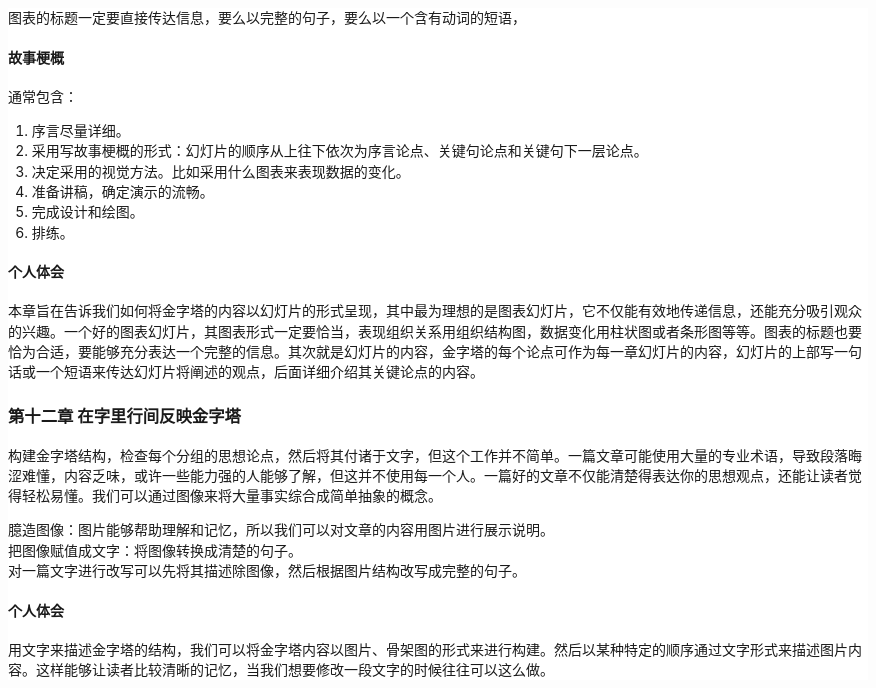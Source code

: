 图表的标题一定要直接传达信息，要么以完整的句子，要么以一个含有动词的短语，

#### 故事梗概

通常包含：

1. 序言尽量详细。
2. 采用写故事梗概的形式：幻灯片的顺序从上往下依次为序言论点、关键句论点和关键句下一层论点。
3. 决定采用的视觉方法。比如采用什么图表来表现数据的变化。
4. 准备讲稿，确定演示的流畅。
5. 完成设计和绘图。
6. 排练。

#### 个人体会

本章旨在告诉我们如何将金字塔的内容以幻灯片的形式呈现，其中最为理想的是图表幻灯片，它不仅能有效地传递信息，还能充分吸引观众的兴趣。一个好的图表幻灯片，其图表形式一定要恰当，表现组织关系用组织结构图，数据变化用柱状图或者条形图等等。图表的标题也要恰为合适，要能够充分表达一个完整的信息。其次就是幻灯片的内容，金字塔的每个论点可作为每一章幻灯片的内容，幻灯片的上部写一句话或一个短语来传达幻灯片将阐述的观点，后面详细介绍其关键论点的内容。

### 第十二章 在字里行间反映金字塔

构建金字塔结构，检查每个分组的思想论点，然后将其付诸于文字，但这个工作并不简单。一篇文章可能使用大量的专业术语，导致段落晦涩难懂，内容乏味，或许一些能力强的人能够了解，但这并不使用每一个人。一篇好的文章不仅能清楚得表达你的思想观点，还能让读者觉得轻松易懂。我们可以通过图像来将大量事实综合成简单抽象的概念。

臆造图像：图片能够帮助理解和记忆，所以我们可以对文章的内容用图片进行展示说明。  
把图像赋值成文字：将图像转换成清楚的句子。  
对一篇文字进行改写可以先将其描述除图像，然后根据图片结构改写成完整的句子。

#### 个人体会

用文字来描述金字塔的结构，我们可以将金字塔内容以图片、骨架图的形式来进行构建。然后以某种特定的顺序通过文字形式来描述图片内容。这样能够让读者比较清晰的记忆，当我们想要修改一段文字的时候往往可以这么做。
